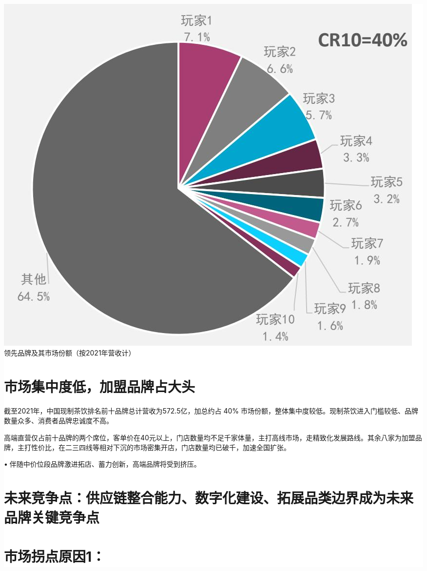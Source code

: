 ![](images/72913a97bba904b99202d567d9dfd0fee648fa655c9bc9f4a7d56ae4e0d32b8f.jpg)  
领先品牌及其市场份额（按2021年营收计）

# 市场集中度低，加盟品牌占大头

截至2021年，中国现制茶饮排名前十品牌总计营收为572.5亿，加总约占 $40 \%$ 市场份额，整体集中度较低。现制茶饮进入门槛较低、品牌数量众多、消费者品牌忠诚度不高。

高端直营仅占前十品牌的两个席位，客单价在40元以上，门店数量均不足千家体量，主打高线市场，走精致化发展路线。其余八家为加盟品牌，主打性价比，在二三四线等相对下沉的市场密集开店，门店数量均已破千，加速全国扩张。

• 伴随中价位段品牌激进拓店、蓄力创新，高端品牌将受到挤压。

# 未来竞争点：供应链整合能力、数字化建设、拓展品类边界成为未来品牌关键竞争点

# 市场拐点原因1：

